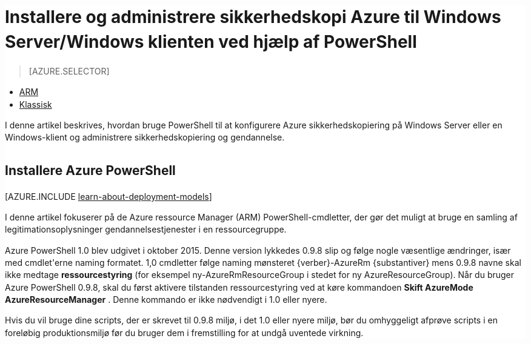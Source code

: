 <properties
    pageTitle="Installere og administrere sikkerhedskopi til Windows Server/Client ved hjælp af PowerShell | Microsoft Azure"
    description="Lær, hvordan du installere og administrere Azure sikkerhedskopi ved hjælp af PowerShell"
    services="backup"
    documentationCenter=""
    authors="saurabhsensharma"
    manager="shivamg"
    editor=""/>

<tags
    ms.service="backup"
    ms.workload="storage-backup-recovery"
    ms.tgt_pltfrm="na"
    ms.devlang="na"
    ms.topic="article"
    ms.date="09/01/2016"
    ms.author="saurabhsensharma;markgal;jimpark;nkolli;trinadhk"/>


# <a name="deploy-and-manage-backup-to-azure-for-windows-serverwindows-client-using-powershell"></a>Installere og administrere sikkerhedskopi Azure til Windows Server/Windows klienten ved hjælp af PowerShell

> [AZURE.SELECTOR]
- [ARM](backup-client-automation.md)
- [Klassisk](backup-client-automation-classic.md)

I denne artikel beskrives, hvordan bruge PowerShell til at konfigurere Azure sikkerhedskopiering på Windows Server eller en Windows-klient og administrere sikkerhedskopiering og gendannelse.

## <a name="install-azure-powershell"></a>Installere Azure PowerShell

[AZURE.INCLUDE [learn-about-deployment-models](../../includes/learn-about-deployment-models-include.md)]

I denne artikel fokuserer på de Azure ressource Manager (ARM) PowerShell-cmdletter, der gør det muligt at bruge en samling af legitimationsoplysninger gendannelsestjenester i en ressourcegruppe.

Azure PowerShell 1.0 blev udgivet i oktober 2015. Denne version lykkedes 0.9.8 slip og følge nogle væsentlige ændringer, især med cmdlet'erne naming formatet. 1,0 cmdletter følge naming mønsteret {verber}-AzureRm {substantiver} mens 0.9.8 navne skal ikke medtage **ressourcestyring** (for eksempel ny-AzureRmResourceGroup i stedet for ny AzureResourceGroup). Når du bruger Azure PowerShell 0.9.8, skal du først aktivere tilstanden ressourcestyring ved at køre kommandoen **Skift AzureMode AzureResourceManager** . Denne kommando er ikke nødvendigt i 1.0 eller nyere.

Hvis du vil bruge dine scripts, der er skrevet til 0.9.8 miljø, i det 1.0 eller nyere miljø, bør du omhyggeligt afprøve scripts i en foreløbig produktionsmiljø før du bruger dem i fremstilling for at undgå uventede virkning.
